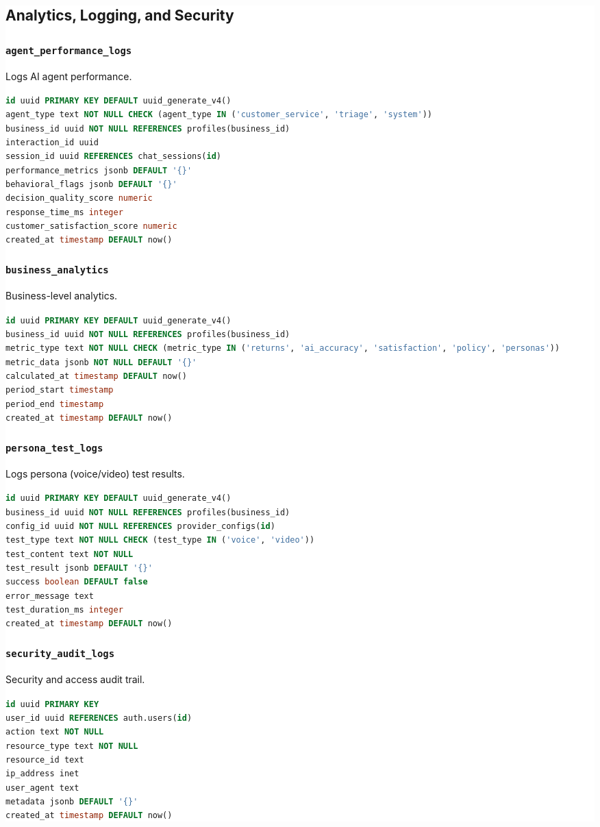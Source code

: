 
## Analytics, Logging, and Security

### `agent_performance_logs`
Logs AI agent performance.
```sql
id uuid PRIMARY KEY DEFAULT uuid_generate_v4()
agent_type text NOT NULL CHECK (agent_type IN ('customer_service', 'triage', 'system'))
business_id uuid NOT NULL REFERENCES profiles(business_id)
interaction_id uuid
session_id uuid REFERENCES chat_sessions(id)
performance_metrics jsonb DEFAULT '{}'
behavioral_flags jsonb DEFAULT '{}'
decision_quality_score numeric
response_time_ms integer
customer_satisfaction_score numeric
created_at timestamp DEFAULT now()
```

### `business_analytics`
Business-level analytics.
```sql
id uuid PRIMARY KEY DEFAULT uuid_generate_v4()
business_id uuid NOT NULL REFERENCES profiles(business_id)
metric_type text NOT NULL CHECK (metric_type IN ('returns', 'ai_accuracy', 'satisfaction', 'policy', 'personas'))
metric_data jsonb NOT NULL DEFAULT '{}'
calculated_at timestamp DEFAULT now()
period_start timestamp
period_end timestamp
created_at timestamp DEFAULT now()
```

### `persona_test_logs`
Logs persona (voice/video) test results.
```sql
id uuid PRIMARY KEY DEFAULT uuid_generate_v4()
business_id uuid NOT NULL REFERENCES profiles(business_id)
config_id uuid NOT NULL REFERENCES provider_configs(id)
test_type text NOT NULL CHECK (test_type IN ('voice', 'video'))
test_content text NOT NULL
test_result jsonb DEFAULT '{}'
success boolean DEFAULT false
error_message text
test_duration_ms integer
created_at timestamp DEFAULT now()
```

### `security_audit_logs`
Security and access audit trail.
```sql
id uuid PRIMARY KEY
user_id uuid REFERENCES auth.users(id)
action text NOT NULL
resource_type text NOT NULL
resource_id text
ip_address inet
user_agent text
metadata jsonb DEFAULT '{}'
created_at timestamp DEFAULT now()
```

